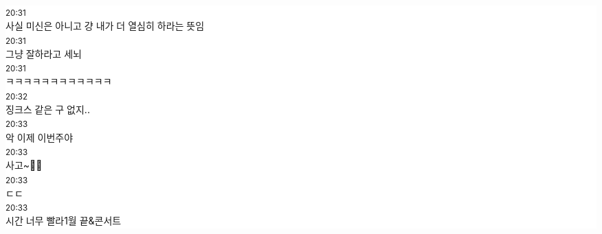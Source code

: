 <div class="message-date" markdown="1">
<small>20:31</small>
</div>
<div markdown="1">
사실 미신은 아니고 걍 내가 더 열심히 하라는 뜻임
</div>
</div>
<div class="message" markdown="1">
<div class="message-date" markdown="1">
<small>20:31</small>
</div>
<div markdown="1">
그냥 잘하라고 세뇌
</div>
</div>
<div class="message" markdown="1">
<div class="message-date" markdown="1">
<small>20:31</small>
</div>
<div markdown="1">
ㅋㅋㅋㅋㅋㅋㅋㅋㅋㅋㅋㅋ
</div>
</div>
<div class="message" markdown="1">
<div class="message-date" markdown="1">
<small>20:32</small>
</div>
<div markdown="1">
징크스 같은 구 없지..
</div>
</div>
<div class="message" markdown="1">
<div class="message-date" markdown="1">
<small>20:33</small>
</div>
<div markdown="1">
악 이제 이번주야
</div>
</div>
<div class="message" markdown="1">
<div class="message-date" markdown="1">
<small>20:33</small>
</div>
<div markdown="1">
사고~🙌🏻
</div>
</div>
<div class="message" markdown="1">
<div class="message-date" markdown="1">
<small>20:33</small>
</div>
<div markdown="1">
ㄷㄷ
</div>
</div>
<div class="message" markdown="1">
<div class="message-date" markdown="1">
<small>20:33</small>
</div>
<div class="no-flex" markdown="1">
시간 너무 빨라1월 끝&콘서트
</div>
</div>